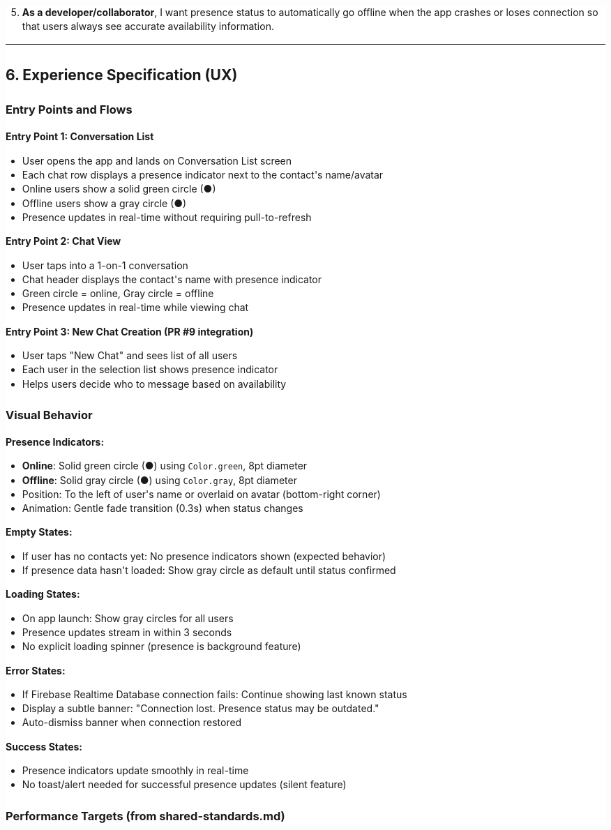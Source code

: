 5. **As a developer/collaborator**, I want presence status to automatically go offline when the app crashes or loses connection so that users always see accurate availability information.

---

## 6. Experience Specification (UX)

### Entry Points and Flows

**Entry Point 1: Conversation List**
- User opens the app and lands on Conversation List screen
- Each chat row displays a presence indicator next to the contact's name/avatar
- Online users show a solid green circle (●)
- Offline users show a gray circle (●) 
- Presence updates in real-time without requiring pull-to-refresh

**Entry Point 2: Chat View**
- User taps into a 1-on-1 conversation
- Chat header displays the contact's name with presence indicator
- Green circle = online, Gray circle = offline
- Presence updates in real-time while viewing chat

**Entry Point 3: New Chat Creation (PR #9 integration)**
- User taps "New Chat" and sees list of all users
- Each user in the selection list shows presence indicator
- Helps users decide who to message based on availability

### Visual Behavior

**Presence Indicators:**
- **Online**: Solid green circle (●) using `Color.green`, 8pt diameter
- **Offline**: Solid gray circle (●) using `Color.gray`, 8pt diameter
- Position: To the left of user's name or overlaid on avatar (bottom-right corner)
- Animation: Gentle fade transition (0.3s) when status changes

**Empty States:**
- If user has no contacts yet: No presence indicators shown (expected behavior)
- If presence data hasn't loaded: Show gray circle as default until status confirmed

**Loading States:**
- On app launch: Show gray circles for all users
- Presence updates stream in within 3 seconds
- No explicit loading spinner (presence is background feature)

**Error States:**
- If Firebase Realtime Database connection fails: Continue showing last known status
- Display a subtle banner: "Connection lost. Presence status may be outdated."
- Auto-dismiss banner when connection restored

**Success States:**
- Presence indicators update smoothly in real-time
- No toast/alert needed for successful presence updates (silent feature)

### Performance Targets (from shared-standards.md)
